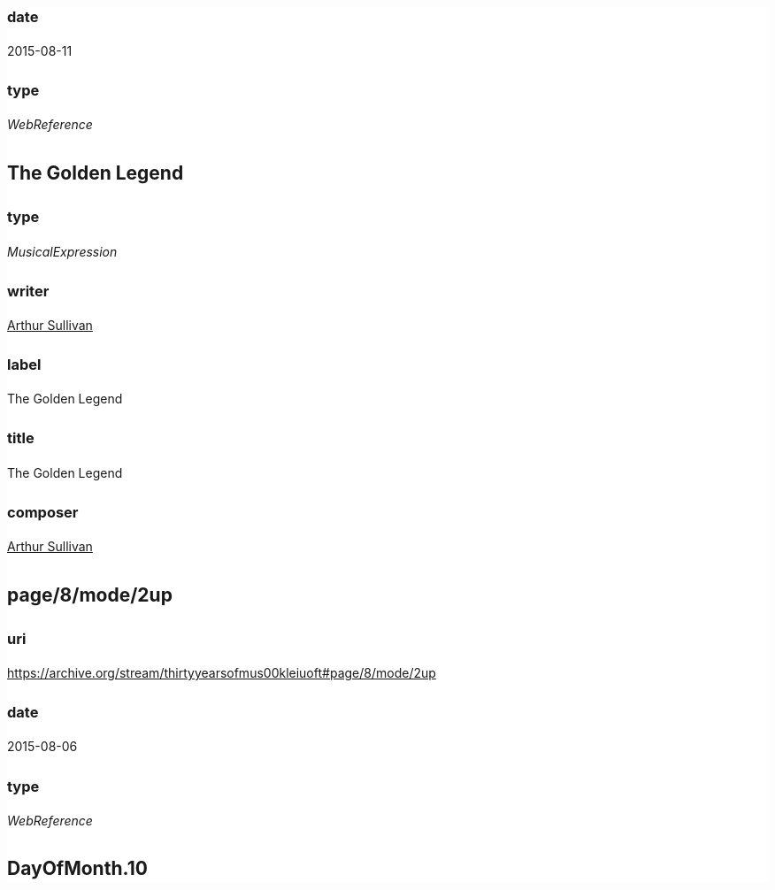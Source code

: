 ### date


2015-08-11

### type


*WebReference*

## The Golden Legend

### type


*MusicalExpression*

### writer


[Arthur Sullivan](#Arthur-Sullivan)

### label


The Golden Legend

### title


The Golden Legend

### composer


[Arthur Sullivan](#Arthur-Sullivan)

## page/8/mode/2up

### uri


https://archive.org/stream/thirtyyearsofmus00kleiuoft#page/8/mode/2up

### date


2015-08-06

### type


*WebReference*

## DayOfMonth.10
